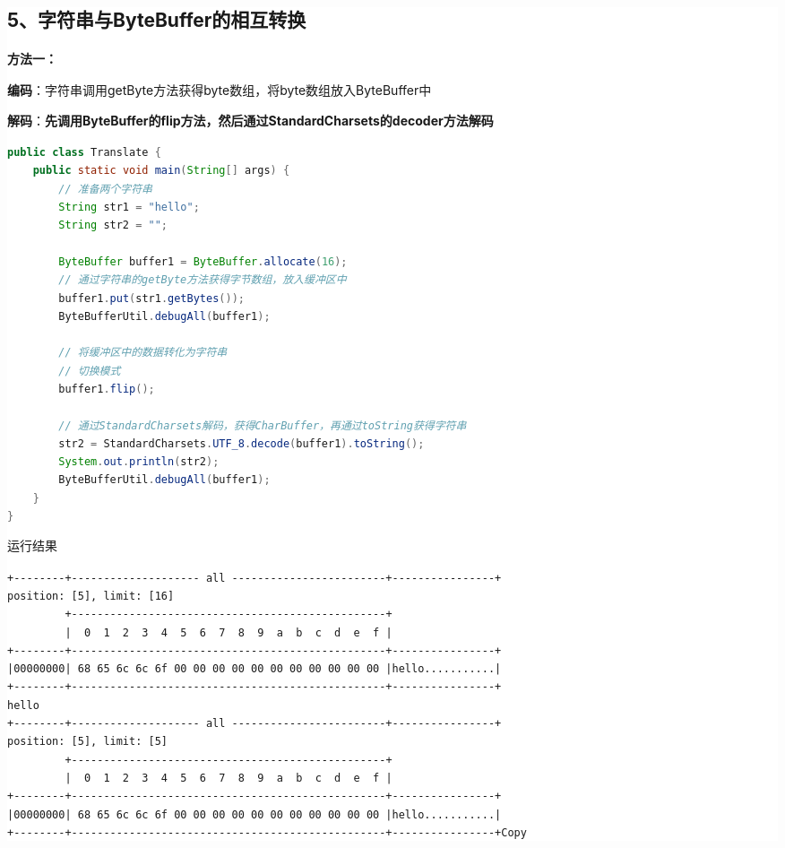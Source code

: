 ```java
```



## 5、字符串与ByteBuffer的相互转换

**方法一：**

**编码**：字符串调用getByte方法获得byte数组，将byte数组放入ByteBuffer中

**解码**：**先调用ByteBuffer的flip方法，然后通过StandardCharsets的decoder方法解码**

```java
public class Translate {
    public static void main(String[] args) {
        // 准备两个字符串
        String str1 = "hello";
        String str2 = "";

        ByteBuffer buffer1 = ByteBuffer.allocate(16);
        // 通过字符串的getByte方法获得字节数组，放入缓冲区中
        buffer1.put(str1.getBytes());
        ByteBufferUtil.debugAll(buffer1);

        // 将缓冲区中的数据转化为字符串
        // 切换模式
        buffer1.flip();
        
        // 通过StandardCharsets解码，获得CharBuffer，再通过toString获得字符串
        str2 = StandardCharsets.UTF_8.decode(buffer1).toString();
        System.out.println(str2);
        ByteBufferUtil.debugAll(buffer1);
    }
}
```

运行结果

```
+--------+-------------------- all ------------------------+----------------+
position: [5], limit: [16]
         +-------------------------------------------------+
         |  0  1  2  3  4  5  6  7  8  9  a  b  c  d  e  f |
+--------+-------------------------------------------------+----------------+
|00000000| 68 65 6c 6c 6f 00 00 00 00 00 00 00 00 00 00 00 |hello...........|
+--------+-------------------------------------------------+----------------+
hello
+--------+-------------------- all ------------------------+----------------+
position: [5], limit: [5]
         +-------------------------------------------------+
         |  0  1  2  3  4  5  6  7  8  9  a  b  c  d  e  f |
+--------+-------------------------------------------------+----------------+
|00000000| 68 65 6c 6c 6f 00 00 00 00 00 00 00 00 00 00 00 |hello...........|
+--------+-------------------------------------------------+----------------+Copy
```
